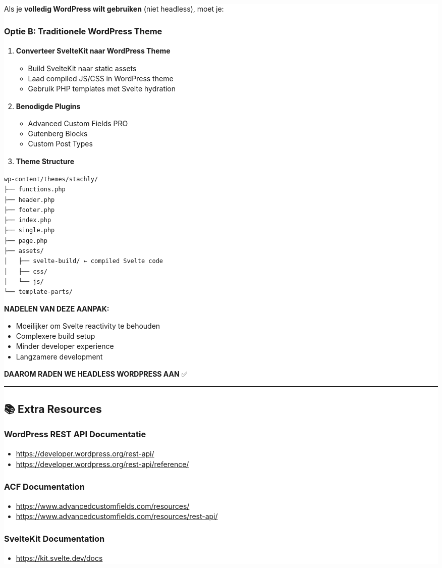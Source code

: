 Als je **volledig WordPress wilt gebruiken** (niet headless), moet je:

### Optie B: Traditionele WordPress Theme

1. **Converteer SvelteKit naar WordPress Theme**
   - Build SvelteKit naar static assets
   - Laad compiled JS/CSS in WordPress theme
   - Gebruik PHP templates met Svelte hydration

2. **Benodigde Plugins**
   - Advanced Custom Fields PRO
   - Gutenberg Blocks
   - Custom Post Types

3. **Theme Structure**
```
wp-content/themes/stachly/
├── functions.php
├── header.php
├── footer.php
├── index.php
├── single.php
├── page.php
├── assets/
│   ├── svelte-build/ ← compiled Svelte code
│   ├── css/
│   └── js/
└── template-parts/
```

**NADELEN VAN DEZE AANPAK:**
- Moeilijker om Svelte reactivity te behouden
- Complexere build setup
- Minder developer experience
- Langzamere development

**DAAROM RADEN WE HEADLESS WORDPRESS AAN** ✅

---

## 📚 Extra Resources

### WordPress REST API Documentatie
- https://developer.wordpress.org/rest-api/
- https://developer.wordpress.org/rest-api/reference/

### ACF Documentation
- https://www.advancedcustomfields.com/resources/
- https://www.advancedcustomfields.com/resources/rest-api/

### SvelteKit Documentation
- https://kit.svelte.dev/docs
